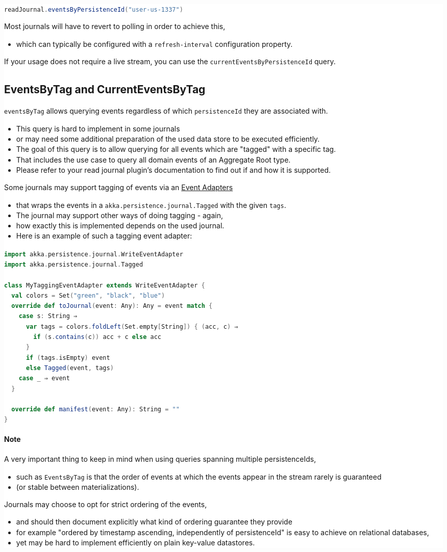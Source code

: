 ```scala
readJournal.eventsByPersistenceId("user-us-1337")
```

Most journals will have to revert to polling in order to achieve this, 
- which can typically be configured with a `refresh-interval` configuration property.

If your usage does not require a live stream, you can use the `currentEventsByPersistenceId` query.

## EventsByTag and CurrentEventsByTag
`eventsByTag` allows querying events regardless of which `persistenceId` they are associated with. 
- This query is hard to implement in some journals 
- or may need some additional preparation of the used data store to be executed efficiently. 
- The goal of this query is to allow querying for all events which are "tagged" with a specific tag. 
- That includes the use case to query all domain events of an Aggregate Root type. 
- Please refer to your read journal plugin’s documentation to find out if and how it is supported.

Some journals may support tagging of events via an [Event Adapters](../07-persistence#event-adapters) 
- that wraps the events in a `akka.persistence.journal.Tagged` with the given `tags`. 
- The journal may support other ways of doing tagging - again, 
- how exactly this is implemented depends on the used journal. 
- Here is an example of such a tagging event adapter:

```scala
import akka.persistence.journal.WriteEventAdapter
import akka.persistence.journal.Tagged

class MyTaggingEventAdapter extends WriteEventAdapter {
  val colors = Set("green", "black", "blue")
  override def toJournal(event: Any): Any = event match {
    case s: String ⇒
      var tags = colors.foldLeft(Set.empty[String]) { (acc, c) ⇒
        if (s.contains(c)) acc + c else acc
      }
      if (tags.isEmpty) event
      else Tagged(event, tags)
    case _ ⇒ event
  }

  override def manifest(event: Any): String = ""
}
```


#### Note
A very important thing to keep in mind when using queries spanning multiple persistenceIds, 
- such as `EventsByTag` is that the order of events at which the events appear in the stream rarely is guaranteed 
- (or stable between materializations).

Journals may choose to opt for strict ordering of the events, 
- and should then document explicitly what kind of ordering guarantee they provide 
- for example "ordered by timestamp ascending, independently of persistenceId" is easy to achieve on relational databases, 
- yet may be hard to implement efficiently on plain key-value datastores.
